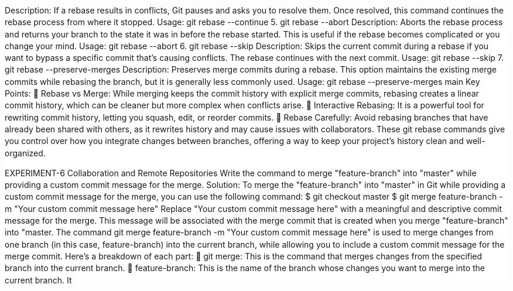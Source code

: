 Description: If a rebase results in conflicts, Git pauses and asks you to resolve them. Once resolved, this
command continues the rebase process from where it stopped.
Usage:
git rebase --continue
5. git rebase --abort
Description: Aborts the rebase process and returns your branch to the state it was in before the rebase
started. This is useful if the rebase becomes complicated or you change your mind.
Usage:
git rebase --abort
6. git rebase --skip
Description: Skips the current commit during a rebase if you want to bypass a specific commit that’s causing
conflicts. The rebase continues with the next commit.
Usage:
git rebase --skip
7. git rebase --preserve-merges
Description: Preserves merge commits during a rebase. This option maintains the existing merge commits
while rebasing the branch, but it is generally less commonly used.
Usage:
git rebase --preserve-merges main
Key Points:
 Rebase vs Merge: While merging keeps the commit history with explicit merge commits, rebasing creates a
linear commit history, which can be cleaner but more complex when conflicts arise.
 Interactive Rebasing: It is a powerful tool for rewriting commit history, letting you squash, edit, or reorder
commits.
 Rebase Carefully: Avoid rebasing branches that have already been shared with others, as it rewrites history
and may cause issues with collaborators.
These git rebase commands give you control over how you integrate changes between branches, offering a way to
keep your project’s history clean and well-organized.





EXPERIMENT-6
Collaboration and Remote Repositories
Write the command to merge "feature-branch" into "master" while providing a custom commit message for the
merge.
Solution:
To merge the "feature-branch" into "master" in Git while providing a custom commit message for the merge, you
can use the following command:
$ git checkout master
$ git merge feature-branch -m "Your custom commit message here"
Replace "Your custom commit message here" with a meaningful and descriptive commit message for the merge. This
message will be associated with the merge commit that is created when you merge "feature-branch" into "master.
The command git merge feature-branch -m "Your custom commit message here" is used to merge changes from one
branch (in this case, feature-branch) into the current branch, while allowing you to include a custom commit
message for the merge commit.
Here’s a breakdown of each part:
 git merge: This is the command that merges changes from the specified branch into the current branch.
 feature-branch: This is the name of the branch whose changes you want to merge into the current branch. It